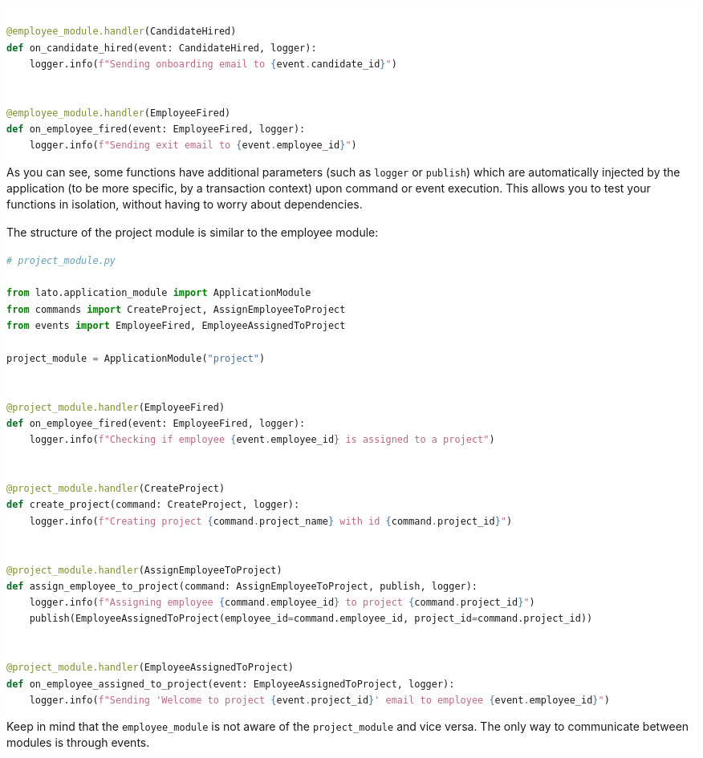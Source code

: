 ```python

@employee_module.handler(CandidateHired)
def on_candidate_hired(event: CandidateHired, logger):
    logger.info(f"Sending onboarding email to {event.candidate_id}")


@employee_module.handler(EmployeeFired)
def on_employee_fired(event: EmployeeFired, logger):
    logger.info(f"Sending exit email to {event.employee_id}")
```

As you can see, some functions have additional parameters (such as `logger` or `publish`) which are automatically 
injected by the application (to be more specific, by a transaction context) upon command or event execution. This allows 
you to test your functions in isolation, without having to worry about dependencies. 

The structure of the project module is similar to the employee module:

```python
# project_module.py

from lato.application_module import ApplicationModule
from commands import CreateProject, AssignEmployeeToProject
from events import EmployeeFired, EmployeeAssignedToProject

project_module = ApplicationModule("project")


@project_module.handler(EmployeeFired)
def on_employee_fired(event: EmployeeFired, logger):
    logger.info(f"Checking if employee {event.employee_id} is assigned to a project")


@project_module.handler(CreateProject)
def create_project(command: CreateProject, logger):
    logger.info(f"Creating project {command.project_name} with id {command.project_id}")
    
    
@project_module.handler(AssignEmployeeToProject)
def assign_employee_to_project(command: AssignEmployeeToProject, publish, logger):
    logger.info(f"Assigning employee {command.employee_id} to project {command.project_id}")
    publish(EmployeeAssignedToProject(employee_id=command.employee_id, project_id=command.project_id))
    
    
@project_module.handler(EmployeeAssignedToProject)
def on_employee_assigned_to_project(event: EmployeeAssignedToProject, logger):
    logger.info(f"Sending 'Welcome to project {event.project_id}' email to employee {event.employee_id}")
```

Keep in mind that the `employee_module` is not aware of the `project_module` and
vice versa. The only way to communicate between modules is through events.
